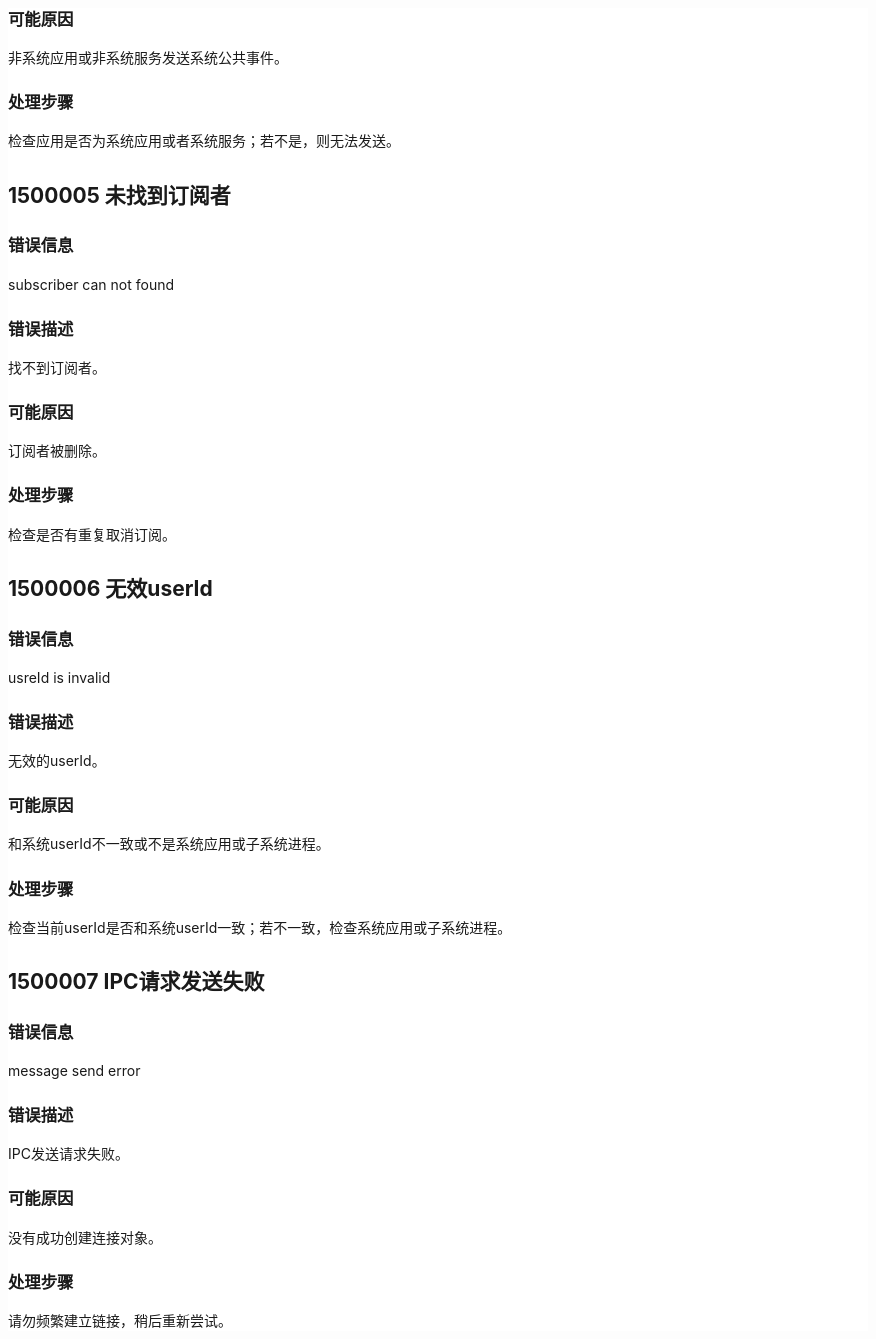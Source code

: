 ### 可能原因
非系统应用或非系统服务发送系统公共事件。

### 处理步骤
检查应用是否为系统应用或者系统服务；若不是，则无法发送。

##  1500005 未找到订阅者

### 错误信息
subscriber can not found

### 错误描述
找不到订阅者。

### 可能原因
订阅者被删除。

### 处理步骤
检查是否有重复取消订阅。

##  1500006 无效userId

### 错误信息
usreId is invalid

### 错误描述
无效的userId。

### 可能原因
和系统userId不一致或不是系统应用或子系统进程。

### 处理步骤
检查当前userId是否和系统userId一致；若不一致，检查系统应用或子系统进程。

##  1500007 IPC请求发送失败

### 错误信息
message send error

### 错误描述
IPC发送请求失败。

### 可能原因
没有成功创建连接对象。

### 处理步骤
请勿频繁建立链接，稍后重新尝试。
